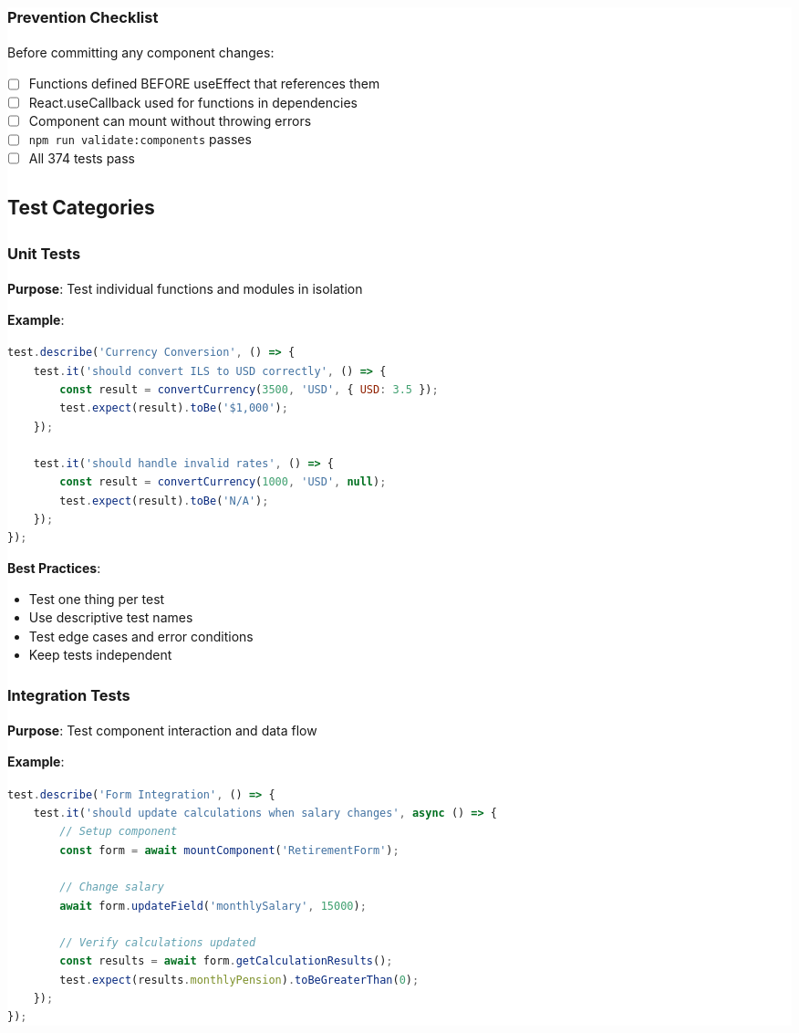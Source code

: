 ### Prevention Checklist

Before committing any component changes:

- [ ] Functions defined BEFORE useEffect that references them
- [ ] React.useCallback used for functions in dependencies
- [ ] Component can mount without throwing errors
- [ ] `npm run validate:components` passes
- [ ] All 374 tests pass

## Test Categories

### Unit Tests

**Purpose**: Test individual functions and modules in isolation

**Example**:
```javascript
test.describe('Currency Conversion', () => {
    test.it('should convert ILS to USD correctly', () => {
        const result = convertCurrency(3500, 'USD', { USD: 3.5 });
        test.expect(result).toBe('$1,000');
    });
    
    test.it('should handle invalid rates', () => {
        const result = convertCurrency(1000, 'USD', null);
        test.expect(result).toBe('N/A');
    });
});
```

**Best Practices**:
- Test one thing per test
- Use descriptive test names
- Test edge cases and error conditions
- Keep tests independent

### Integration Tests

**Purpose**: Test component interaction and data flow

**Example**:
```javascript
test.describe('Form Integration', () => {
    test.it('should update calculations when salary changes', async () => {
        // Setup component
        const form = await mountComponent('RetirementForm');
        
        // Change salary
        await form.updateField('monthlySalary', 15000);
        
        // Verify calculations updated
        const results = await form.getCalculationResults();
        test.expect(results.monthlyPension).toBeGreaterThan(0);
    });
});
```
